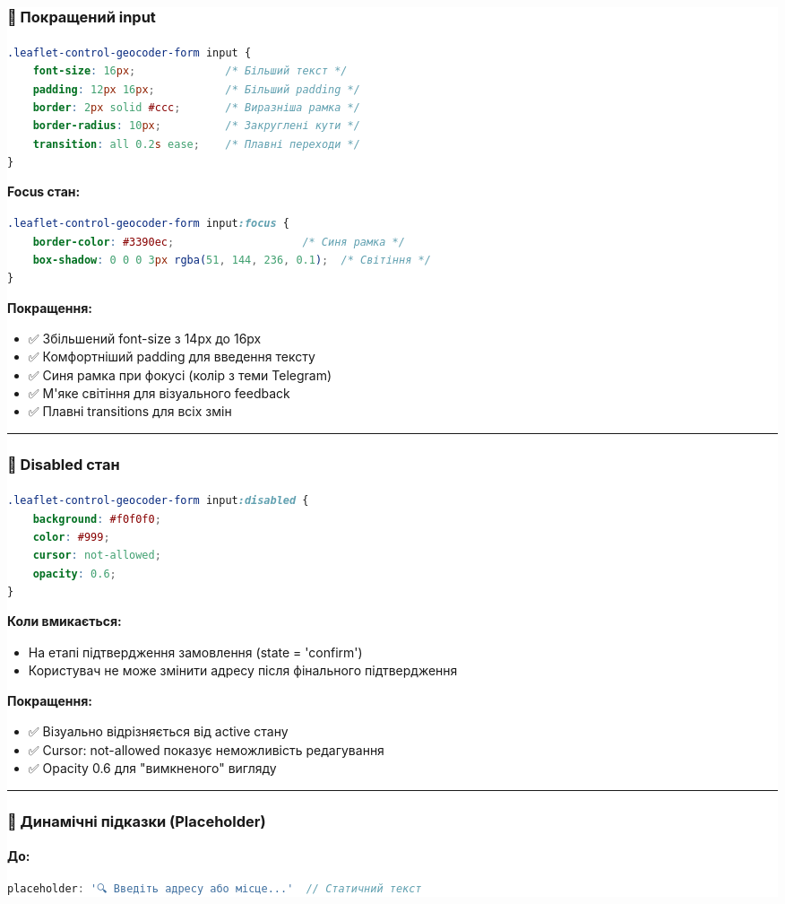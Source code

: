 ### 🎯 Покращений input

```css
.leaflet-control-geocoder-form input {
    font-size: 16px;              /* Більший текст */
    padding: 12px 16px;           /* Більший padding */
    border: 2px solid #ccc;       /* Виразніша рамка */
    border-radius: 10px;          /* Закруглені кути */
    transition: all 0.2s ease;    /* Плавні переходи */
}
```

**Focus стан:**
```css
.leaflet-control-geocoder-form input:focus {
    border-color: #3390ec;                    /* Синя рамка */
    box-shadow: 0 0 0 3px rgba(51, 144, 236, 0.1);  /* Світіння */
}
```

**Покращення:**
- ✅ Збільшений font-size з 14px до 16px
- ✅ Комфортніший padding для введення тексту
- ✅ Синя рамка при фокусі (колір з теми Telegram)
- ✅ М'яке світіння для візуального feedback
- ✅ Плавні transitions для всіх змін

---

### 🚫 Disabled стан

```css
.leaflet-control-geocoder-form input:disabled {
    background: #f0f0f0;
    color: #999;
    cursor: not-allowed;
    opacity: 0.6;
}
```

**Коли вмикається:**
- На етапі підтвердження замовлення (state = 'confirm')
- Користувач не може змінити адресу після фінального підтвердження

**Покращення:**
- ✅ Візуально відрізняється від active стану
- ✅ Cursor: not-allowed показує неможливість редагування
- ✅ Opacity 0.6 для "вимкненого" вигляду

---

### 📝 Динамічні підказки (Placeholder)

**До:**
```javascript
placeholder: '🔍 Введіть адресу або місце...'  // Статичний текст
```
